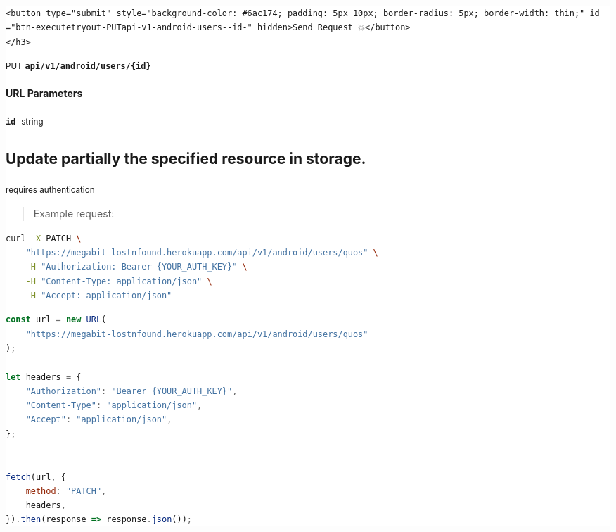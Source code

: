     <button type="submit" style="background-color: #6ac174; padding: 5px 10px; border-radius: 5px; border-width: thin;" id="btn-executetryout-PUTapi-v1-android-users--id-" hidden>Send Request 💥</button>
    </h3>
<p>
<small class="badge badge-darkblue">PUT</small>
 <b><code>api/v1/android/users/{id}</code></b>
</p>
<p>
<label id="auth-PUTapi-v1-android-users--id-" hidden>Authorization header: <b><code>Bearer </code></b><input type="text" name="Authorization" data-prefix="Bearer " data-endpoint="PUTapi-v1-android-users--id-" data-component="header"></label>
</p>
<h4 class="fancy-heading-panel"><b>URL Parameters</b></h4>
<p>
<b><code>id</code></b>&nbsp;&nbsp;<small>string</small>  &nbsp;
<input type="text" name="id" data-endpoint="PUTapi-v1-android-users--id-" data-component="url" required  hidden>
<br>
</p>
</form>


## Update partially the specified resource in storage.

<small class="badge badge-darkred">requires authentication</small>



> Example request:

```bash
curl -X PATCH \
    "https://megabit-lostnfound.herokuapp.com/api/v1/android/users/quos" \
    -H "Authorization: Bearer {YOUR_AUTH_KEY}" \
    -H "Content-Type: application/json" \
    -H "Accept: application/json"
```

```javascript
const url = new URL(
    "https://megabit-lostnfound.herokuapp.com/api/v1/android/users/quos"
);

let headers = {
    "Authorization": "Bearer {YOUR_AUTH_KEY}",
    "Content-Type": "application/json",
    "Accept": "application/json",
};


fetch(url, {
    method: "PATCH",
    headers,
}).then(response => response.json());
```
